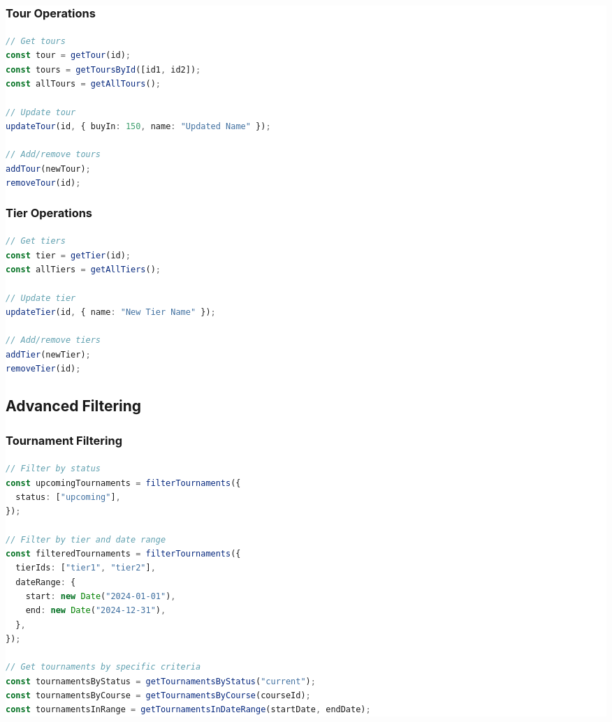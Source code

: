 ### Tour Operations

```typescript
// Get tours
const tour = getTour(id);
const tours = getToursById([id1, id2]);
const allTours = getAllTours();

// Update tour
updateTour(id, { buyIn: 150, name: "Updated Name" });

// Add/remove tours
addTour(newTour);
removeTour(id);
```

### Tier Operations

```typescript
// Get tiers
const tier = getTier(id);
const allTiers = getAllTiers();

// Update tier
updateTier(id, { name: "New Tier Name" });

// Add/remove tiers
addTier(newTier);
removeTier(id);
```

## Advanced Filtering

### Tournament Filtering

```typescript
// Filter by status
const upcomingTournaments = filterTournaments({
  status: ["upcoming"],
});

// Filter by tier and date range
const filteredTournaments = filterTournaments({
  tierIds: ["tier1", "tier2"],
  dateRange: {
    start: new Date("2024-01-01"),
    end: new Date("2024-12-31"),
  },
});

// Get tournaments by specific criteria
const tournamentsByStatus = getTournamentsByStatus("current");
const tournamentsByCourse = getTournamentsByCourse(courseId);
const tournamentsInRange = getTournamentsInDateRange(startDate, endDate);
```
